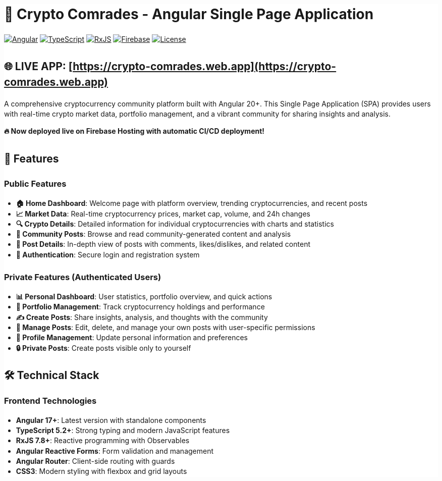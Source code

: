 # 🚀 Crypto Comrades - Angular Single Page Application

[![Angular](https://img.shields.io/badge/Angular-20+-red.svg)](https://angular.io/)
[![TypeScript](https://img.shields.io/badge/TypeScript-5.8+-blue.svg)](https://www.typescriptlang.org/)
[![RxJS](https://img.shields.io/badge/RxJS-7.8+-purple.svg)](https://rxjs.dev/)
[![Firebase](https://img.shields.io/badge/Firebase-Hosted-orange.svg)](https://firebase.google.com/)
[![License](https://img.shields.io/badge/License-MIT-green.svg)](LICENSE)

## 🌐 **LIVE APP**: [https://crypto-comrades.web.app](https://crypto-comrades.web.app)

A comprehensive cryptocurrency community platform built with Angular 20+. This Single Page Application (SPA) provides users with real-time crypto market data, portfolio management, and a vibrant community for sharing insights and analysis.

**🔥 Now deployed live on Firebase Hosting with automatic CI/CD deployment!**

## 🌟 Features

### Public Features
- **🏠 Home Dashboard**: Welcome page with platform overview, trending cryptocurrencies, and recent posts
- **📈 Market Data**: Real-time cryptocurrency prices, market cap, volume, and 24h changes
- **🔍 Crypto Details**: Detailed information for individual cryptocurrencies with charts and statistics
- **💬 Community Posts**: Browse and read community-generated content and analysis
- **📖 Post Details**: In-depth view of posts with comments, likes/dislikes, and related content
- **🔐 Authentication**: Secure login and registration system

### Private Features (Authenticated Users)
- **📊 Personal Dashboard**: User statistics, portfolio overview, and quick actions
- **💼 Portfolio Management**: Track cryptocurrency holdings and performance
- **✍️ Create Posts**: Share insights, analysis, and thoughts with the community
- **📝 Manage Posts**: Edit, delete, and manage your own posts with user-specific permissions
- **👤 Profile Management**: Update personal information and preferences
- **🔒 Private Posts**: Create posts visible only to yourself

## 🛠️ Technical Stack

### Frontend Technologies
- **Angular 17+**: Latest version with standalone components
- **TypeScript 5.2+**: Strong typing and modern JavaScript features
- **RxJS 7.8+**: Reactive programming with Observables
- **Angular Reactive Forms**: Form validation and management
- **Angular Router**: Client-side routing with guards
- **CSS3**: Modern styling with flexbox and grid layouts
